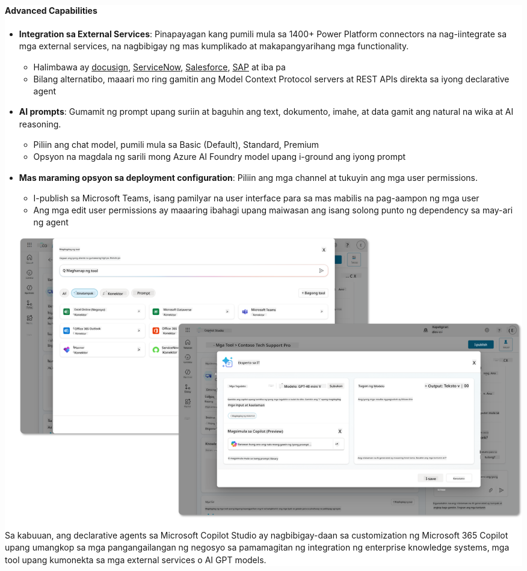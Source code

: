 #### Advanced Capabilities

- **Integration sa External Services**: Pinapayagan kang pumili mula sa 1400+ Power Platform connectors na nag-iintegrate sa mga external services, na nagbibigay ng mas kumplikado at makapangyarihang mga functionality.
  - Halimbawa ay [docusign](https://learn.microsoft.com/connectors/docusign/?WT.mc_id=power-172614-ebenitez), [ServiceNow](https://learn.microsoft.com/connectors/service-now/?WT.mc_id=power-172614-ebenitez), [Salesforce](https://learn.microsoft.com/connectors/salesforce/?WT.mc_id=power-172614-ebenitez), [SAP](https://learn.microsoft.com/connectors/sap/?WT.mc_id=power-172614-ebenitez) at iba pa
  - Bilang alternatibo, maaari mo ring gamitin ang Model Context Protocol servers at REST APIs direkta sa iyong declarative agent

- **AI prompts**: Gumamit ng prompt upang suriin at baguhin ang text, dokumento, imahe, at data gamit ang natural na wika at AI reasoning.
  - Piliin ang chat model, pumili mula sa Basic (Default), Standard, Premium
  - Opsyon na magdala ng sarili mong Azure AI Foundry model upang i-ground ang iyong prompt

- **Mas maraming opsyon sa deployment configuration**: Piliin ang mga channel at tukuyin ang mga user permissions.
  - I-publish sa Microsoft Teams, isang pamilyar na user interface para sa mas mabilis na pag-aampon ng mga user
  - Ang mga edit user permissions ay maaaring ibahagi upang maiwasan ang isang solong punto ng dependency sa may-ari ng agent

   ![Customization](../../../../../translated_images/3.0_02_AdvancedCapabilities.567f1ad30242874e1fef898b809026bfa893c5758f15366e1ba71587f8ff4784.tl.png)

Sa kabuuan, ang declarative agents sa Microsoft Copilot Studio ay nagbibigay-daan sa customization ng Microsoft 365 Copilot upang umangkop sa mga pangangailangan ng negosyo sa pamamagitan ng integration ng enterprise knowledge systems, mga tool upang kumonekta sa mga external services o AI GPT models.
